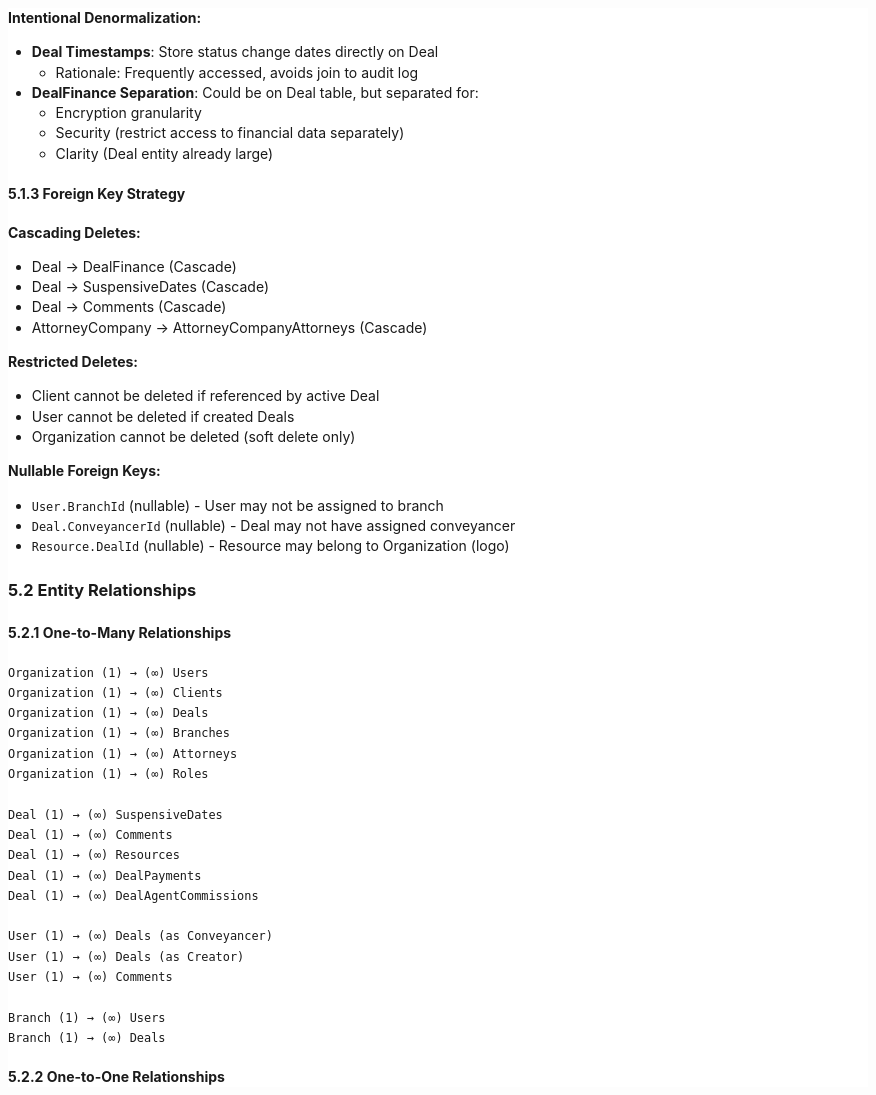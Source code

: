 **Intentional Denormalization:**
- **Deal Timestamps**: Store status change dates directly on Deal
  - Rationale: Frequently accessed, avoids join to audit log
- **DealFinance Separation**: Could be on Deal table, but separated for:
  - Encryption granularity
  - Security (restrict access to financial data separately)
  - Clarity (Deal entity already large)

#### 5.1.3 Foreign Key Strategy

**Cascading Deletes:**
- Deal → DealFinance (Cascade)
- Deal → SuspensiveDates (Cascade)
- Deal → Comments (Cascade)
- AttorneyCompany → AttorneyCompanyAttorneys (Cascade)

**Restricted Deletes:**
- Client cannot be deleted if referenced by active Deal
- User cannot be deleted if created Deals
- Organization cannot be deleted (soft delete only)

**Nullable Foreign Keys:**
- `User.BranchId` (nullable) - User may not be assigned to branch
- `Deal.ConveyancerId` (nullable) - Deal may not have assigned conveyancer
- `Resource.DealId` (nullable) - Resource may belong to Organization (logo)

### 5.2 Entity Relationships

#### 5.2.1 One-to-Many Relationships

```
Organization (1) → (∞) Users
Organization (1) → (∞) Clients
Organization (1) → (∞) Deals
Organization (1) → (∞) Branches
Organization (1) → (∞) Attorneys
Organization (1) → (∞) Roles

Deal (1) → (∞) SuspensiveDates
Deal (1) → (∞) Comments
Deal (1) → (∞) Resources
Deal (1) → (∞) DealPayments
Deal (1) → (∞) DealAgentCommissions

User (1) → (∞) Deals (as Conveyancer)
User (1) → (∞) Deals (as Creator)
User (1) → (∞) Comments

Branch (1) → (∞) Users
Branch (1) → (∞) Deals
```

#### 5.2.2 One-to-One Relationships
